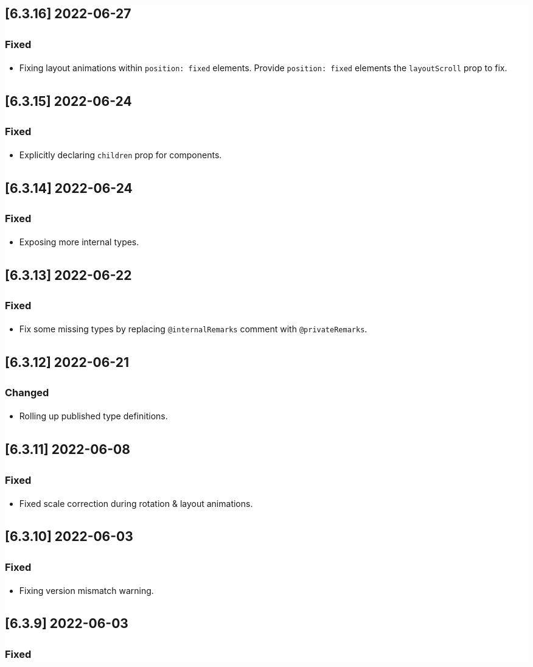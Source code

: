 ## [6.3.16] 2022-06-27

### Fixed

-   Fixing layout animations within `position: fixed` elements. Provide `position: fixed` elements the `layoutScroll` prop to fix.

## [6.3.15] 2022-06-24

### Fixed

-   Explicitly declaring `children` prop for components.

## [6.3.14] 2022-06-24

### Fixed

-   Exposing more internal types.

## [6.3.13] 2022-06-22

### Fixed

-   Fix some missing types by replacing `@internalRemarks` comment with `@privateRemarks`.

## [6.3.12] 2022-06-21

### Changed

-   Rolling up published type definitions.

## [6.3.11] 2022-06-08

### Fixed

-   Fixed scale correction during rotation & layout animations.

## [6.3.10] 2022-06-03

### Fixed

-   Fixing version mismatch warning.

## [6.3.9] 2022-06-03

### Fixed
